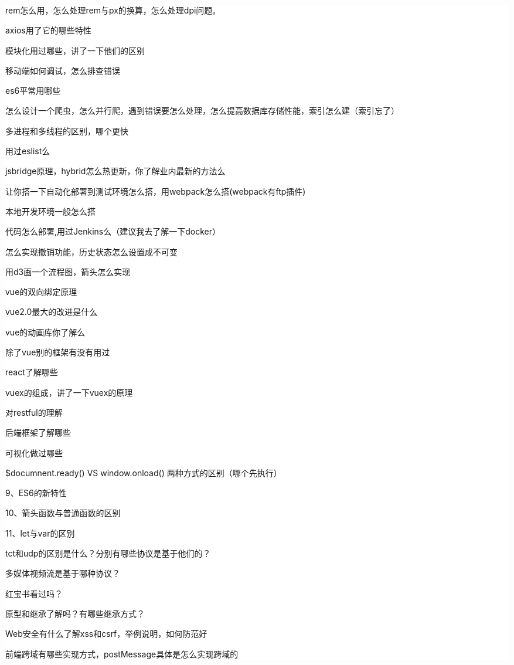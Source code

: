 rem怎么用，怎么处理rem与px的换算，怎么处理dpi问题。

axios用了它的哪些特性

模块化用过哪些，讲了一下他们的区别

移动端如何调试，怎么排查错误

es6平常用哪些

怎么设计一个爬虫，怎么并行爬，遇到错误要怎么处理，怎么提高数据库存储性能，索引怎么建（索引忘了）

多进程和多线程的区别，哪个更快

用过eslist么

jsbridge原理，hybrid怎么热更新，你了解业内最新的方法么

让你搭一下自动化部署到测试环境怎么搭，用webpack怎么搭(webpack有ftp插件)

本地开发环境一般怎么搭

代码怎么部署,用过Jenkins么（建议我去了解一下docker）

怎么实现撤销功能，历史状态怎么设置成不可变

用d3画一个流程图，箭头怎么实现

vue的双向绑定原理

vue2.0最大的改进是什么

vue的动画库你了解么

除了vue别的框架有没有用过

react了解哪些

vuex的组成，讲了一下vuex的原理

对restful的理解

后端框架了解哪些

可视化做过哪些

$documnent.ready()  VS  window.onload() 两种方式的区别（哪个先执行）

9、ES6的新特性

10、箭头函数与普通函数的区别

11、let与var的区别

tct和udp的区别是什么？分别有哪些协议是基于他们的？

多媒体视频流是基于哪种协议？

红宝书看过吗？

原型和继承了解吗？有哪些继承方式？

Web安全有什么了解xss和csrf，举例说明，如何防范好

前端跨域有哪些实现方式，postMessage具体是怎么实现跨域的
